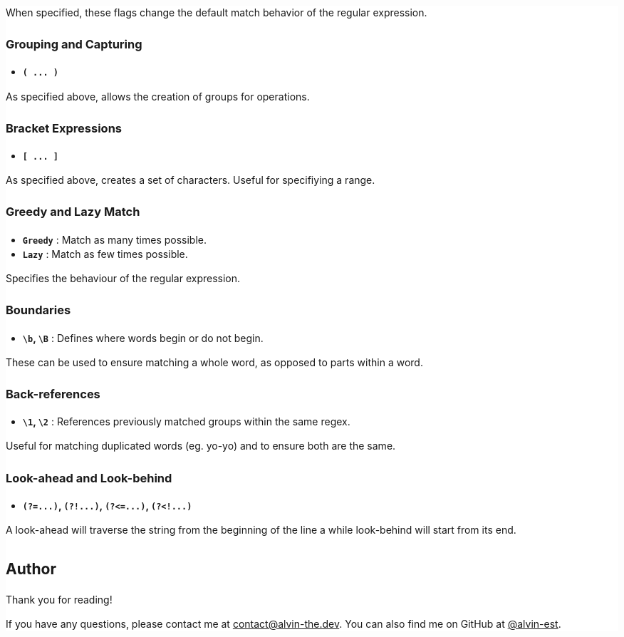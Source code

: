 When specified, these flags change the default match behavior of the regular expression.

### Grouping and Capturing

- **`( ... )`**

As specified above, allows the creation of groups for operations.

### Bracket Expressions

- **`[ ... ]`**

As specified above, creates a set of characters. Useful for specifiying a range.

### Greedy and Lazy Match
- **`Greedy`** : Match as many times possible.
- **`Lazy`** : Match as few times possible.

Specifies the behaviour of the regular expression.

### Boundaries

- **`\b`, `\B`** : Defines where words begin or do not begin.

These can be used to ensure matching a whole word, as opposed to parts within a word.

### Back-references

- **`\1`, `\2`** : References previously matched groups within the same regex.

Useful for matching duplicated words (eg. yo-yo) and to ensure both are the same.

### Look-ahead and Look-behind

- **`(?=...)`, `(?!...)`, `(?<=...)`, `(?<!...)`**

A look-ahead will traverse the string from the beginning of the line a while look-behind will start from its end.

## Author

Thank you for reading! 

If you have any questions, please contact me at [contact@alvin-the.dev](mailto:contact@alvin-the.dev). You can also find me on GitHub at [@alvin-est](https://github.com/@alvin-est).  
